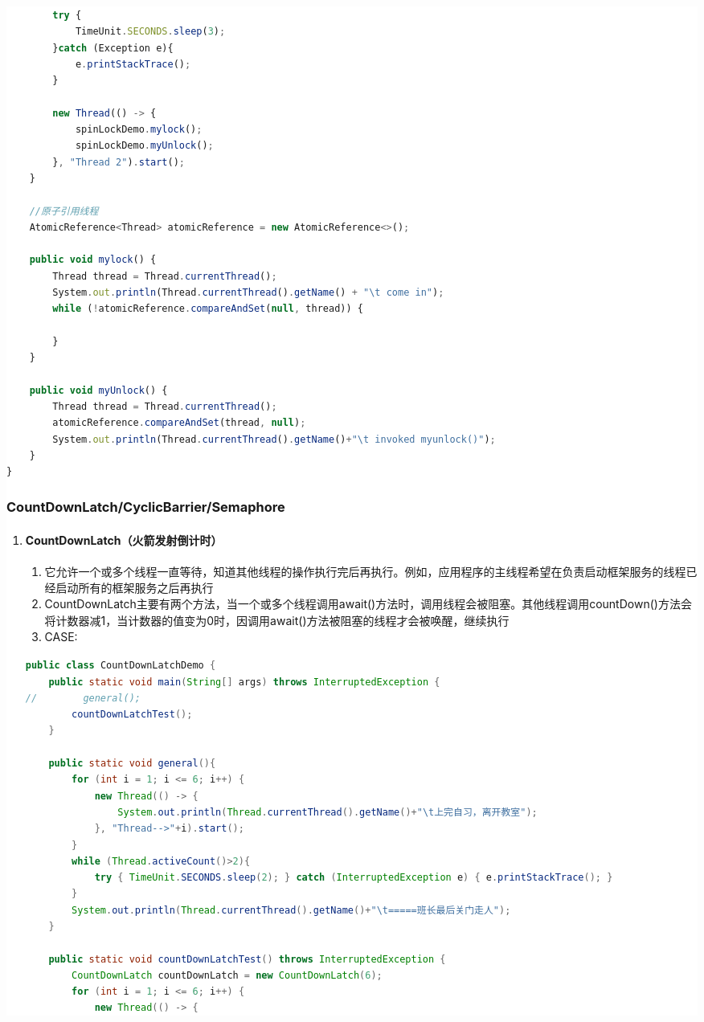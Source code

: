    ```javascript
           try {
               TimeUnit.SECONDS.sleep(3);
           }catch (Exception e){
               e.printStackTrace();
           }
   
           new Thread(() -> {
               spinLockDemo.mylock();
               spinLockDemo.myUnlock();
           }, "Thread 2").start();
       }
   
       //原子引用线程
       AtomicReference<Thread> atomicReference = new AtomicReference<>();
   
       public void mylock() {
           Thread thread = Thread.currentThread();
           System.out.println(Thread.currentThread().getName() + "\t come in");
           while (!atomicReference.compareAndSet(null, thread)) {
   
           }
       }
   
       public void myUnlock() {
           Thread thread = Thread.currentThread();
           atomicReference.compareAndSet(thread, null);
           System.out.println(Thread.currentThread().getName()+"\t invoked myunlock()");
       }
   }
   ```

### CountDownLatch/CyclicBarrier/Semaphore

1. #### CountDownLatch（火箭发射倒计时）

   1. 它允许一个或多个线程一直等待，知道其他线程的操作执行完后再执行。例如，应用程序的主线程希望在负责启动框架服务的线程已经启动所有的框架服务之后再执行
   2. CountDownLatch主要有两个方法，当一个或多个线程调用await()方法时，调用线程会被阻塞。其他线程调用countDown()方法会将计数器减1，当计数器的值变为0时，因调用await()方法被阻塞的线程才会被唤醒，继续执行
   3. CASE:

   ```java
   public class CountDownLatchDemo {
       public static void main(String[] args) throws InterruptedException {
   //        general();
           countDownLatchTest();
       }
   
       public static void general(){
           for (int i = 1; i <= 6; i++) {
               new Thread(() -> {
                   System.out.println(Thread.currentThread().getName()+"\t上完自习，离开教室");
               }, "Thread-->"+i).start();
           }
           while (Thread.activeCount()>2){
               try { TimeUnit.SECONDS.sleep(2); } catch (InterruptedException e) { e.printStackTrace(); }
           }
           System.out.println(Thread.currentThread().getName()+"\t=====班长最后关门走人");
       }
   
       public static void countDownLatchTest() throws InterruptedException {
           CountDownLatch countDownLatch = new CountDownLatch(6);
           for (int i = 1; i <= 6; i++) {
               new Thread(() -> {
   ```